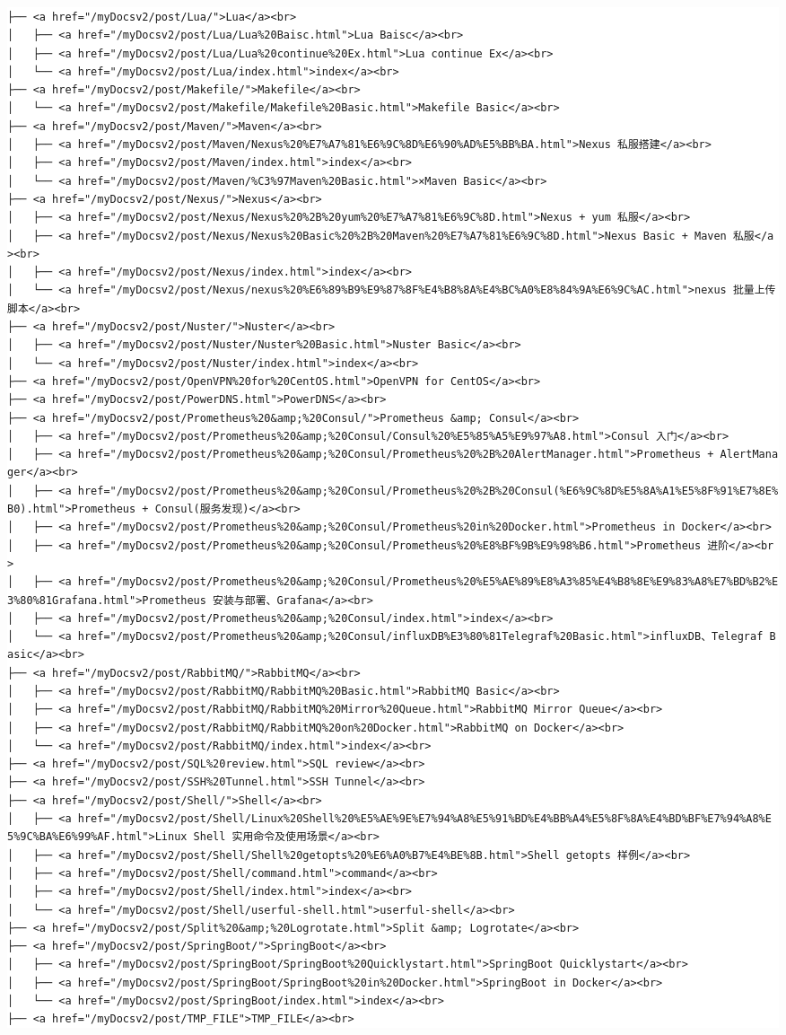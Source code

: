 	├── <a href="/myDocsv2/post/Lua/">Lua</a><br>
	│   ├── <a href="/myDocsv2/post/Lua/Lua%20Baisc.html">Lua Baisc</a><br>
	│   ├── <a href="/myDocsv2/post/Lua/Lua%20continue%20Ex.html">Lua continue Ex</a><br>
	│   └── <a href="/myDocsv2/post/Lua/index.html">index</a><br>
	├── <a href="/myDocsv2/post/Makefile/">Makefile</a><br>
	│   └── <a href="/myDocsv2/post/Makefile/Makefile%20Basic.html">Makefile Basic</a><br>
	├── <a href="/myDocsv2/post/Maven/">Maven</a><br>
	│   ├── <a href="/myDocsv2/post/Maven/Nexus%20%E7%A7%81%E6%9C%8D%E6%90%AD%E5%BB%BA.html">Nexus 私服搭建</a><br>
	│   ├── <a href="/myDocsv2/post/Maven/index.html">index</a><br>
	│   └── <a href="/myDocsv2/post/Maven/%C3%97Maven%20Basic.html">×Maven Basic</a><br>
	├── <a href="/myDocsv2/post/Nexus/">Nexus</a><br>
	│   ├── <a href="/myDocsv2/post/Nexus/Nexus%20%2B%20yum%20%E7%A7%81%E6%9C%8D.html">Nexus + yum 私服</a><br>
	│   ├── <a href="/myDocsv2/post/Nexus/Nexus%20Basic%20%2B%20Maven%20%E7%A7%81%E6%9C%8D.html">Nexus Basic + Maven 私服</a><br>
	│   ├── <a href="/myDocsv2/post/Nexus/index.html">index</a><br>
	│   └── <a href="/myDocsv2/post/Nexus/nexus%20%E6%89%B9%E9%87%8F%E4%B8%8A%E4%BC%A0%E8%84%9A%E6%9C%AC.html">nexus 批量上传脚本</a><br>
	├── <a href="/myDocsv2/post/Nuster/">Nuster</a><br>
	│   ├── <a href="/myDocsv2/post/Nuster/Nuster%20Basic.html">Nuster Basic</a><br>
	│   └── <a href="/myDocsv2/post/Nuster/index.html">index</a><br>
	├── <a href="/myDocsv2/post/OpenVPN%20for%20CentOS.html">OpenVPN for CentOS</a><br>
	├── <a href="/myDocsv2/post/PowerDNS.html">PowerDNS</a><br>
	├── <a href="/myDocsv2/post/Prometheus%20&amp;%20Consul/">Prometheus &amp; Consul</a><br>
	│   ├── <a href="/myDocsv2/post/Prometheus%20&amp;%20Consul/Consul%20%E5%85%A5%E9%97%A8.html">Consul 入门</a><br>
	│   ├── <a href="/myDocsv2/post/Prometheus%20&amp;%20Consul/Prometheus%20%2B%20AlertManager.html">Prometheus + AlertManager</a><br>
	│   ├── <a href="/myDocsv2/post/Prometheus%20&amp;%20Consul/Prometheus%20%2B%20Consul(%E6%9C%8D%E5%8A%A1%E5%8F%91%E7%8E%B0).html">Prometheus + Consul(服务发现)</a><br>
	│   ├── <a href="/myDocsv2/post/Prometheus%20&amp;%20Consul/Prometheus%20in%20Docker.html">Prometheus in Docker</a><br>
	│   ├── <a href="/myDocsv2/post/Prometheus%20&amp;%20Consul/Prometheus%20%E8%BF%9B%E9%98%B6.html">Prometheus 进阶</a><br>
	│   ├── <a href="/myDocsv2/post/Prometheus%20&amp;%20Consul/Prometheus%20%E5%AE%89%E8%A3%85%E4%B8%8E%E9%83%A8%E7%BD%B2%E3%80%81Grafana.html">Prometheus 安装与部署、Grafana</a><br>
	│   ├── <a href="/myDocsv2/post/Prometheus%20&amp;%20Consul/index.html">index</a><br>
	│   └── <a href="/myDocsv2/post/Prometheus%20&amp;%20Consul/influxDB%E3%80%81Telegraf%20Basic.html">influxDB、Telegraf Basic</a><br>
	├── <a href="/myDocsv2/post/RabbitMQ/">RabbitMQ</a><br>
	│   ├── <a href="/myDocsv2/post/RabbitMQ/RabbitMQ%20Basic.html">RabbitMQ Basic</a><br>
	│   ├── <a href="/myDocsv2/post/RabbitMQ/RabbitMQ%20Mirror%20Queue.html">RabbitMQ Mirror Queue</a><br>
	│   ├── <a href="/myDocsv2/post/RabbitMQ/RabbitMQ%20on%20Docker.html">RabbitMQ on Docker</a><br>
	│   └── <a href="/myDocsv2/post/RabbitMQ/index.html">index</a><br>
	├── <a href="/myDocsv2/post/SQL%20review.html">SQL review</a><br>
	├── <a href="/myDocsv2/post/SSH%20Tunnel.html">SSH Tunnel</a><br>
	├── <a href="/myDocsv2/post/Shell/">Shell</a><br>
	│   ├── <a href="/myDocsv2/post/Shell/Linux%20Shell%20%E5%AE%9E%E7%94%A8%E5%91%BD%E4%BB%A4%E5%8F%8A%E4%BD%BF%E7%94%A8%E5%9C%BA%E6%99%AF.html">Linux Shell 实用命令及使用场景</a><br>
	│   ├── <a href="/myDocsv2/post/Shell/Shell%20getopts%20%E6%A0%B7%E4%BE%8B.html">Shell getopts 样例</a><br>
	│   ├── <a href="/myDocsv2/post/Shell/command.html">command</a><br>
	│   ├── <a href="/myDocsv2/post/Shell/index.html">index</a><br>
	│   └── <a href="/myDocsv2/post/Shell/userful-shell.html">userful-shell</a><br>
	├── <a href="/myDocsv2/post/Split%20&amp;%20Logrotate.html">Split &amp; Logrotate</a><br>
	├── <a href="/myDocsv2/post/SpringBoot/">SpringBoot</a><br>
	│   ├── <a href="/myDocsv2/post/SpringBoot/SpringBoot%20Quicklystart.html">SpringBoot Quicklystart</a><br>
	│   ├── <a href="/myDocsv2/post/SpringBoot/SpringBoot%20in%20Docker.html">SpringBoot in Docker</a><br>
	│   └── <a href="/myDocsv2/post/SpringBoot/index.html">index</a><br>
	├── <a href="/myDocsv2/post/TMP_FILE">TMP_FILE</a><br>